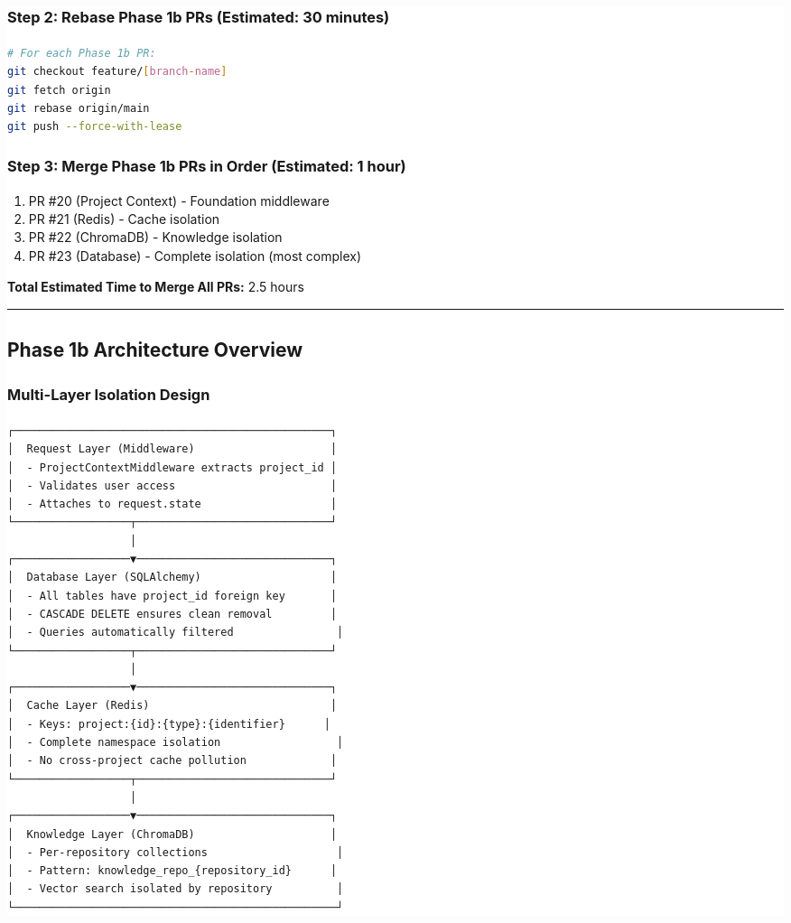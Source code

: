 ### Step 2: Rebase Phase 1b PRs (Estimated: 30 minutes)
```bash
# For each Phase 1b PR:
git checkout feature/[branch-name]
git fetch origin
git rebase origin/main
git push --force-with-lease
```

### Step 3: Merge Phase 1b PRs in Order (Estimated: 1 hour)
1. PR #20 (Project Context) - Foundation middleware
2. PR #21 (Redis) - Cache isolation
3. PR #22 (ChromaDB) - Knowledge isolation
4. PR #23 (Database) - Complete isolation (most complex)

**Total Estimated Time to Merge All PRs:** 2.5 hours

---

## Phase 1b Architecture Overview

### Multi-Layer Isolation Design

```
┌─────────────────────────────────────────────────┐
│  Request Layer (Middleware)                     │
│  - ProjectContextMiddleware extracts project_id │
│  - Validates user access                        │
│  - Attaches to request.state                    │
└──────────────────┬──────────────────────────────┘
                   │
┌──────────────────▼──────────────────────────────┐
│  Database Layer (SQLAlchemy)                    │
│  - All tables have project_id foreign key       │
│  - CASCADE DELETE ensures clean removal         │
│  - Queries automatically filtered                │
└──────────────────┬──────────────────────────────┘
                   │
┌──────────────────▼──────────────────────────────┐
│  Cache Layer (Redis)                            │
│  - Keys: project:{id}:{type}:{identifier}      │
│  - Complete namespace isolation                  │
│  - No cross-project cache pollution             │
└──────────────────┬──────────────────────────────┘
                   │
┌──────────────────▼──────────────────────────────┐
│  Knowledge Layer (ChromaDB)                     │
│  - Per-repository collections                    │
│  - Pattern: knowledge_repo_{repository_id}      │
│  - Vector search isolated by repository          │
└──────────────────────────────────────────────────┘
```
